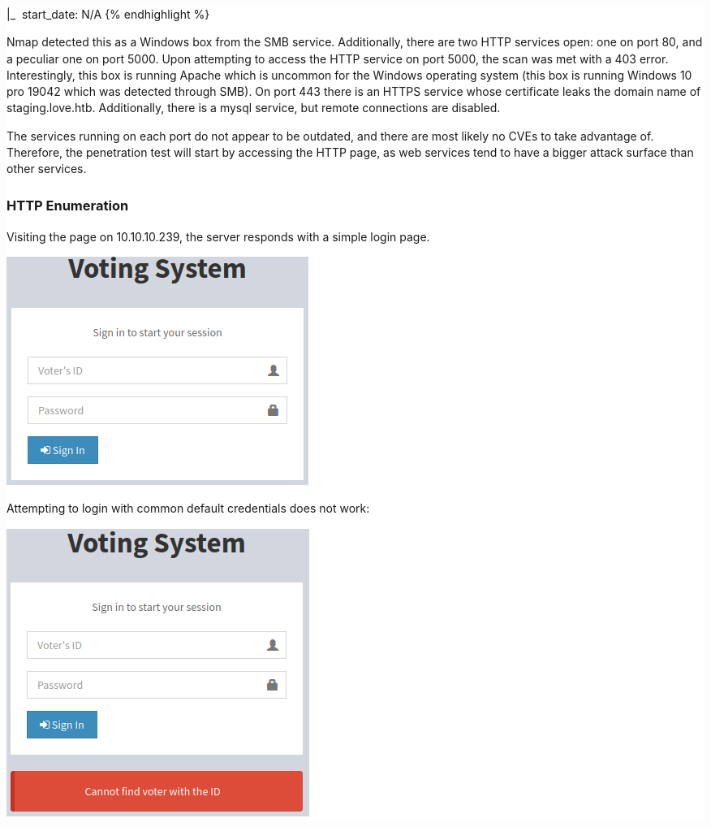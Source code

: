 |_  start_date\: N/A
{% endhighlight %}

Nmap detected this as a Windows box from the SMB service. Additionally, there are two HTTP services open\: one on port 80, and a peculiar one on port 5000. Upon attempting to access the HTTP service on port 5000, the scan was met with a 403 error. Interestingly, this box is running Apache which is uncommon for the Windows operating system (this box is running Windows 10 pro 19042 which was detected through SMB). On port 443 there is an HTTPS service whose certificate leaks the domain name of staging.love.htb. Additionally, there is a mysql service, but remote connections are disabled.

The services running on each port do not appear to be outdated, and there are most likely no CVEs to take advantage of. Therefore, the penetration test will start by accessing the HTTP page, as web services tend to have a bigger attack surface than other services.

### HTTP Enumeration

Visiting the page on 10.10.10.239, the server responds with a simple login page.

![](/reports/Love/image13.png)

Attempting to login with common default credentials does not work\:

![](/reports/Love/image10.png)
